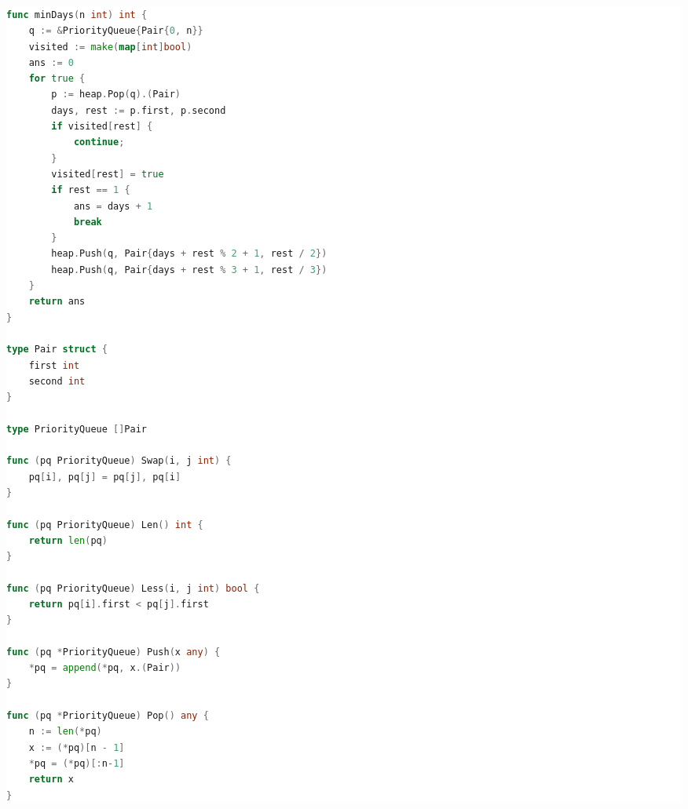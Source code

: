 ```Go [sol2-Go]
func minDays(n int) int {
    q := &PriorityQueue{Pair{0, n}}
    visited := make(map[int]bool)
    ans := 0
    for true {
        p := heap.Pop(q).(Pair)
        days, rest := p.first, p.second
        if visited[rest] {
            continue;
        }
        visited[rest] = true
        if rest == 1 {
            ans = days + 1
            break
        }
        heap.Push(q, Pair{days + rest % 2 + 1, rest / 2})
        heap.Push(q, Pair{days + rest % 3 + 1, rest / 3})
    }
    return ans
}

type Pair struct {
    first int
    second int
}

type PriorityQueue []Pair

func (pq PriorityQueue) Swap(i, j int) {
    pq[i], pq[j] = pq[j], pq[i]
}

func (pq PriorityQueue) Len() int {
    return len(pq)
}

func (pq PriorityQueue) Less(i, j int) bool {
    return pq[i].first < pq[j].first
}

func (pq *PriorityQueue) Push(x any) {
    *pq = append(*pq, x.(Pair))
}

func (pq *PriorityQueue) Pop() any {
    n := len(*pq)
    x := (*pq)[n - 1]
    *pq = (*pq)[:n-1]
    return x
}
```
